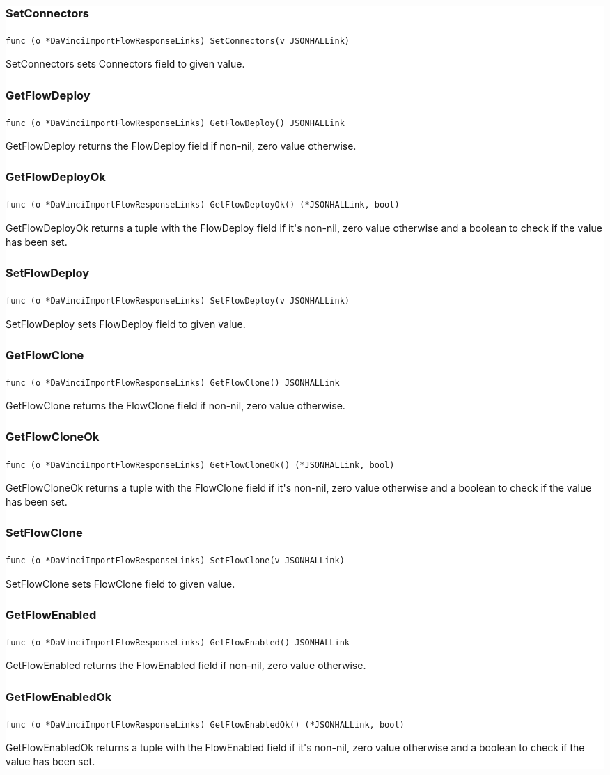 ### SetConnectors

`func (o *DaVinciImportFlowResponseLinks) SetConnectors(v JSONHALLink)`

SetConnectors sets Connectors field to given value.


### GetFlowDeploy

`func (o *DaVinciImportFlowResponseLinks) GetFlowDeploy() JSONHALLink`

GetFlowDeploy returns the FlowDeploy field if non-nil, zero value otherwise.

### GetFlowDeployOk

`func (o *DaVinciImportFlowResponseLinks) GetFlowDeployOk() (*JSONHALLink, bool)`

GetFlowDeployOk returns a tuple with the FlowDeploy field if it's non-nil, zero value otherwise
and a boolean to check if the value has been set.

### SetFlowDeploy

`func (o *DaVinciImportFlowResponseLinks) SetFlowDeploy(v JSONHALLink)`

SetFlowDeploy sets FlowDeploy field to given value.


### GetFlowClone

`func (o *DaVinciImportFlowResponseLinks) GetFlowClone() JSONHALLink`

GetFlowClone returns the FlowClone field if non-nil, zero value otherwise.

### GetFlowCloneOk

`func (o *DaVinciImportFlowResponseLinks) GetFlowCloneOk() (*JSONHALLink, bool)`

GetFlowCloneOk returns a tuple with the FlowClone field if it's non-nil, zero value otherwise
and a boolean to check if the value has been set.

### SetFlowClone

`func (o *DaVinciImportFlowResponseLinks) SetFlowClone(v JSONHALLink)`

SetFlowClone sets FlowClone field to given value.


### GetFlowEnabled

`func (o *DaVinciImportFlowResponseLinks) GetFlowEnabled() JSONHALLink`

GetFlowEnabled returns the FlowEnabled field if non-nil, zero value otherwise.

### GetFlowEnabledOk

`func (o *DaVinciImportFlowResponseLinks) GetFlowEnabledOk() (*JSONHALLink, bool)`

GetFlowEnabledOk returns a tuple with the FlowEnabled field if it's non-nil, zero value otherwise
and a boolean to check if the value has been set.
